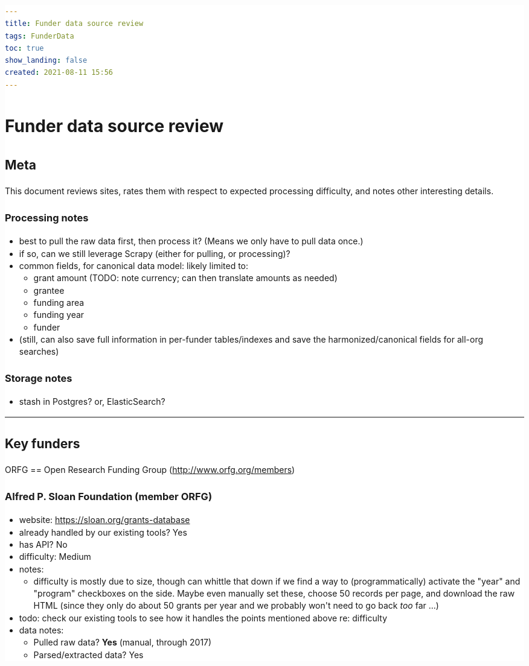 ```yaml
---
title: Funder data source review
tags: FunderData
toc: true
show_landing: false
created: 2021-08-11 15:56
---
```


# Funder data source review

## Meta

This document reviews sites, rates them with respect to expected processing difficulty, and notes other interesting details.

### Processing notes

* best to pull the raw data first, then process it? (Means we only have to pull data once.)
* if so, can we still leverage Scrapy (either for pulling, or processing)?
* common fields, for canonical data model: likely limited to:
    * grant amount (TODO: note currency; can then translate amounts as needed)
    * grantee
    * funding area
    * funding year
    * funder
* (still, can also save full information in per-funder tables/indexes and save the harmonized/canonical fields for all-org searches)

### Storage notes

* stash in Postgres? or, ElasticSearch?

---

## Key funders

ORFG == Open Research Funding Group (<http://www.orfg.org/members>)

### Alfred P. Sloan Foundation (member ORFG)

* website: <https://sloan.org/grants-database>
* already handled by our existing tools? Yes
* has API? No
* difficulty: Medium
* notes:
    * difficulty is mostly due to size, though can whittle that down if we find a way to (programmatically) activate the "year" and "program" checkboxes on the side. Maybe even manually set these, choose 50 records per page, and download the raw HTML (since they only do about 50 grants per year and we probably won't need to go back _too_ far ...)
* todo: check our existing tools to see how it handles the points mentioned above re: difficulty
* data notes:
    * Pulled raw data? **Yes** (manual, through 2017)
    * Parsed/extracted data? Yes
